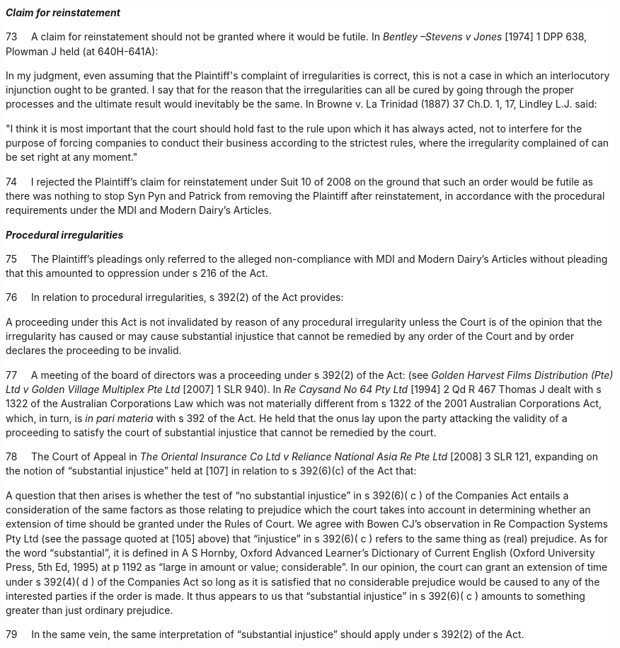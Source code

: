 **_Claim for reinstatement_** 

73     A claim for reinstatement should not be granted where it would be futile. In _Bentley –Stevens v Jones_ [1974] 1 DPP 638, Plowman J held (at 640H-641A): 

 In my judgment, even assuming that the Plaintiff's complaint of irregularities is correct, this is not a case in which an interlocutory injunction ought to be granted. I say that for the reason that the irregularities can all be cured by going through the proper processes and the ultimate result would inevitably be the same. In Browne v. La Trinidad (1887) 37 Ch.D. 1, 17, Lindley L.J. said: 

 "I think it is most important that the court should hold fast to the rule upon which it has always acted, not to interfere for the purpose of forcing companies to conduct their business according to the strictest rules, where the irregularity complained of can be set right at any moment." 

74     I rejected the Plaintiff’s claim for reinstatement under Suit 10 of 2008 on the ground that such an order would be futile as there was nothing to stop Syn Pyn and Patrick from removing the Plaintiff after reinstatement, in accordance with the procedural requirements under the MDI and Modern Dairy’s Articles. 

**_Procedural irregularities_** 

75     The Plaintiff’s pleadings only referred to the alleged non-compliance with MDI and Modern Dairy’s Articles without pleading that this amounted to oppression under s 216 of the Act. 


76     In relation to procedural irregularities, s 392(2) of the Act provides: 

 A proceeding under this Act is not invalidated by reason of any procedural irregularity unless the Court is of the opinion that the irregularity has caused or may cause substantial injustice that cannot be remedied by any order of the Court and by order declares the proceeding to be invalid. 

77     A meeting of the board of directors was a proceeding under s 392(2) of the Act: (see _Golden Harvest Films Distribution (Pte) Ltd v Golden Village Multiplex Pte Ltd_ <span class="citation">[2007] 1 SLR 940</span>). In _Re Caysand No 64 Pty Ltd_ [1994] 2 Qd R 467 Thomas J dealt with s 1322 of the Australian Corporations Law which was not materially different from s 1322 of the 2001 Australian Corporations Act, which, in turn, is _in pari materia_ with s 392 of the Act. He held that the onus lay upon the party attacking the validity of a proceeding to satisfy the court of substantial injustice that cannot be remedied by the court. 

78     The Court of Appeal in _The Oriental Insurance Co Ltd v Reliance National Asia Re Pte Ltd_ <span class="citation">[2008] 3 SLR 121</span>, expanding on the notion of “substantial injustice” held at [107] in relation to s 392(6)(c) of the Act that: 

 A question that then arises is whether the test of “no substantial injustice” in s 392(6)( c ) of the Companies Act entails a consideration of the same factors as those relating to prejudice which the court takes into account in determining whether an extension of time should be granted under the Rules of Court. We agree with Bowen CJ’s observation in Re Compaction Systems Pty Ltd (see the passage quoted at [105] above) that “injustice” in s 392(6)( c ) refers to the same thing as (real) prejudice. As for the word “substantial”, it is defined in A S Hornby, Oxford Advanced Learner’s Dictionary of Current English (Oxford University Press, 5th Ed, 1995) at p 1192 as “large in amount or value; considerable”. In our opinion, the court can grant an extension of time under s 392(4)( d ) of the Companies Act so long as it is satisfied that no considerable prejudice would be caused to any of the interested parties if the order is made. It thus appears to us that “substantial injustice” in s 392(6)( c ) amounts to something greater than just ordinary prejudice. 

79     In the same vein, the same interpretation of “substantial injustice” should apply under s 392(2) of the Act. 
